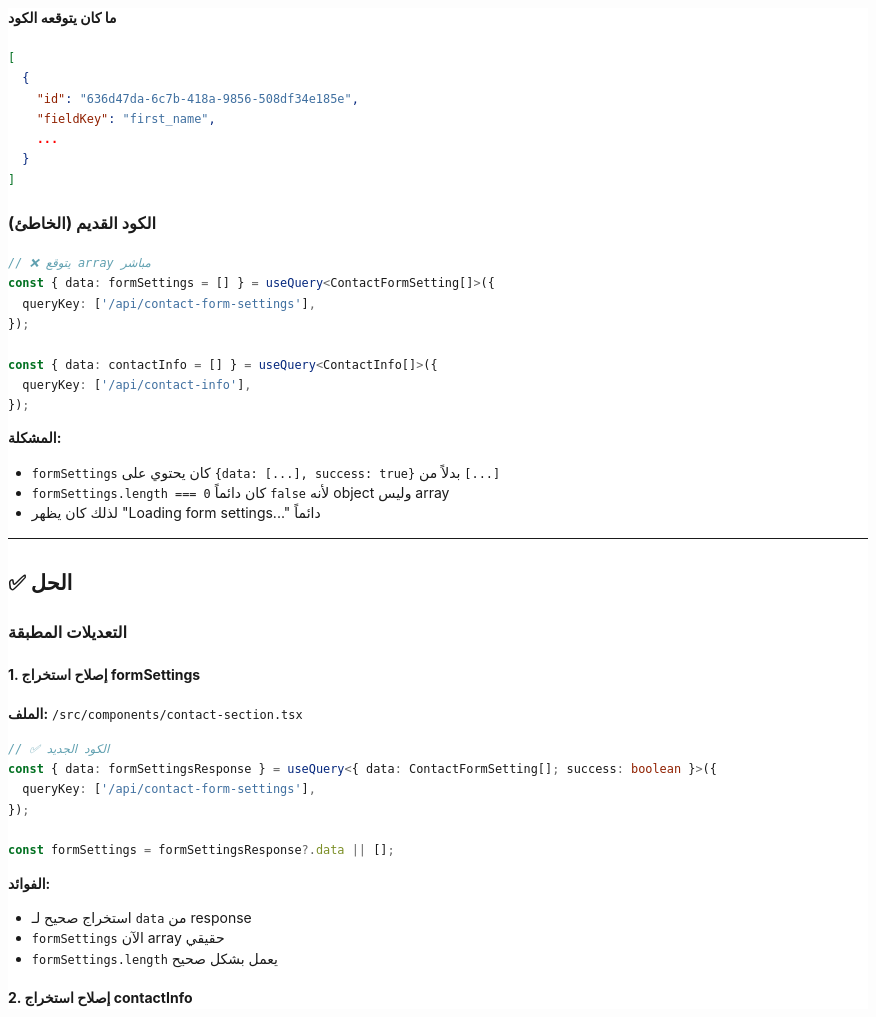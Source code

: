#### ما كان يتوقعه الكود
```json
[
  {
    "id": "636d47da-6c7b-418a-9856-508df34e185e",
    "fieldKey": "first_name",
    ...
  }
]
```

### الكود القديم (الخاطئ)

```typescript
// ❌ يتوقع array مباشر
const { data: formSettings = [] } = useQuery<ContactFormSetting[]>({
  queryKey: ['/api/contact-form-settings'],
});

const { data: contactInfo = [] } = useQuery<ContactInfo[]>({
  queryKey: ['/api/contact-info'],
});
```

**المشكلة:**
- `formSettings` كان يحتوي على `{data: [...], success: true}` بدلاً من `[...]`
- `formSettings.length === 0` كان دائماً `false` لأنه object وليس array
- لذلك كان يظهر "Loading form settings..." دائماً

---

## ✅ الحل

### التعديلات المطبقة

#### 1. إصلاح استخراج formSettings

**الملف:** `/src/components/contact-section.tsx`

```typescript
// ✅ الكود الجديد
const { data: formSettingsResponse } = useQuery<{ data: ContactFormSetting[]; success: boolean }>({
  queryKey: ['/api/contact-form-settings'],
});

const formSettings = formSettingsResponse?.data || [];
```

**الفوائد:**
- استخراج صحيح لـ `data` من response
- `formSettings` الآن array حقيقي
- `formSettings.length` يعمل بشكل صحيح

#### 2. إصلاح استخراج contactInfo
